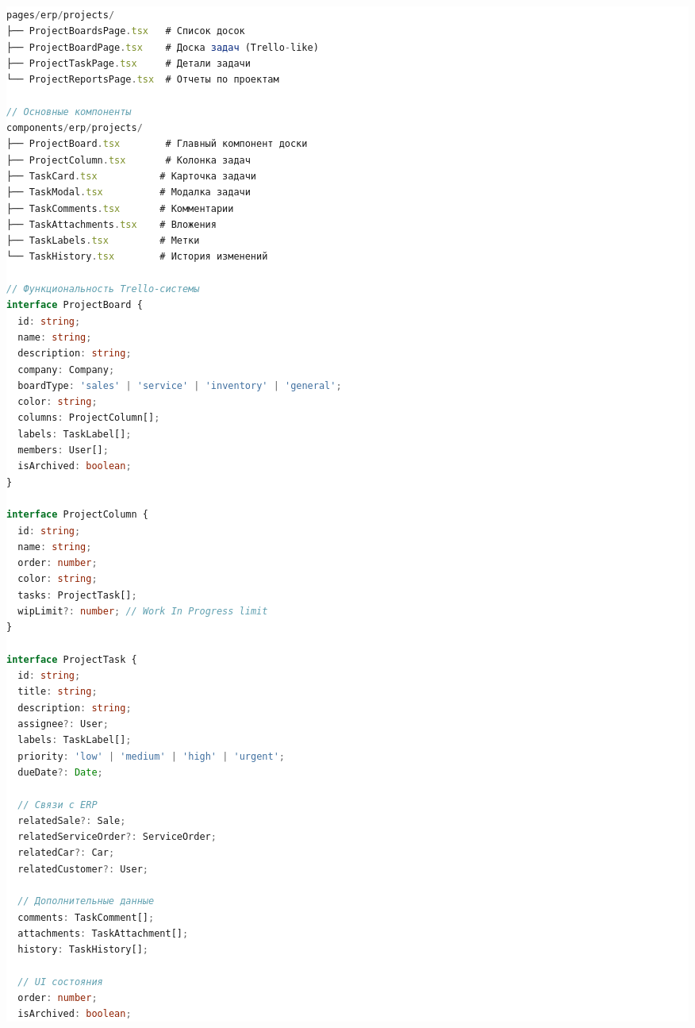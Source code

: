 ```typescript
pages/erp/projects/
├── ProjectBoardsPage.tsx   # Список досок
├── ProjectBoardPage.tsx    # Доска задач (Trello-like)
├── ProjectTaskPage.tsx     # Детали задачи
└── ProjectReportsPage.tsx  # Отчеты по проектам

// Основные компоненты
components/erp/projects/
├── ProjectBoard.tsx        # Главный компонент доски
├── ProjectColumn.tsx       # Колонка задач
├── TaskCard.tsx           # Карточка задачи
├── TaskModal.tsx          # Модалка задачи
├── TaskComments.tsx       # Комментарии
├── TaskAttachments.tsx    # Вложения
├── TaskLabels.tsx         # Метки
└── TaskHistory.tsx        # История изменений

// Функциональность Trello-системы
interface ProjectBoard {
  id: string;
  name: string;
  description: string;
  company: Company;
  boardType: 'sales' | 'service' | 'inventory' | 'general';
  color: string;
  columns: ProjectColumn[];
  labels: TaskLabel[];
  members: User[];
  isArchived: boolean;
}

interface ProjectColumn {
  id: string;
  name: string;
  order: number;
  color: string;
  tasks: ProjectTask[];
  wipLimit?: number; // Work In Progress limit
}

interface ProjectTask {
  id: string;
  title: string;
  description: string;
  assignee?: User;
  labels: TaskLabel[];
  priority: 'low' | 'medium' | 'high' | 'urgent';
  dueDate?: Date;
  
  // Связи с ERP
  relatedSale?: Sale;
  relatedServiceOrder?: ServiceOrder;
  relatedCar?: Car;
  relatedCustomer?: User;
  
  // Дополнительные данные
  comments: TaskComment[];
  attachments: TaskAttachment[];
  history: TaskHistory[];
  
  // UI состояния
  order: number;
  isArchived: boolean;
```